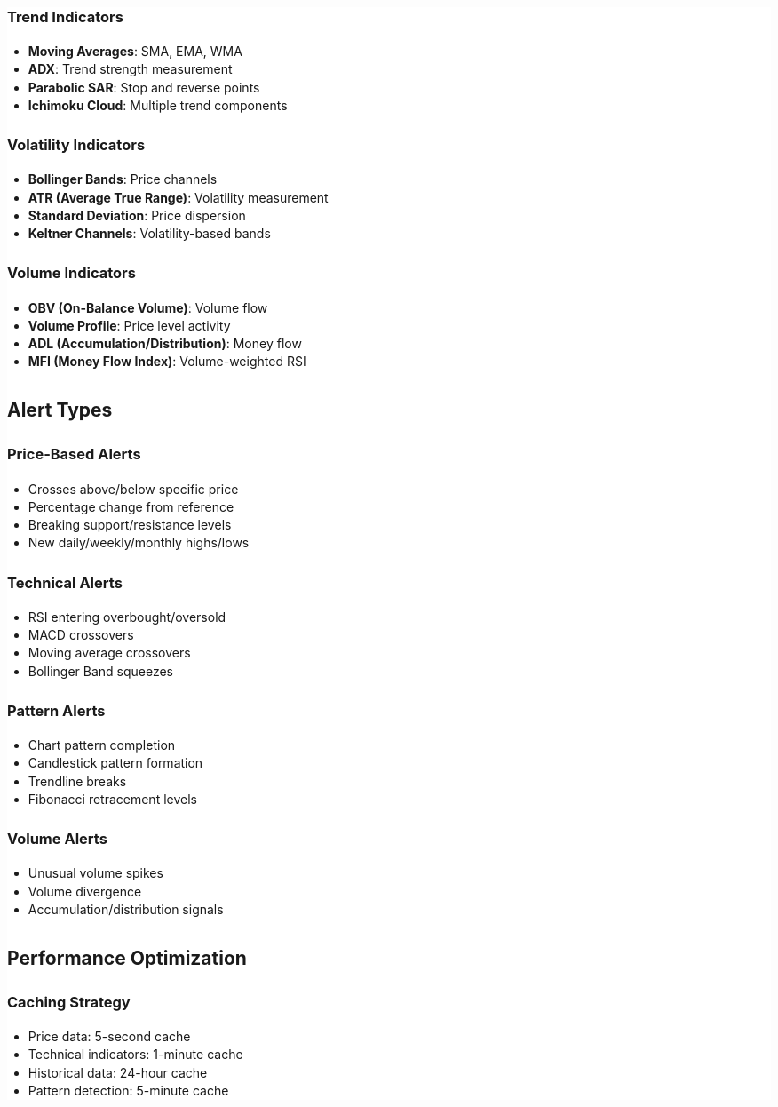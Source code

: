 ### Trend Indicators
- **Moving Averages**: SMA, EMA, WMA
- **ADX**: Trend strength measurement
- **Parabolic SAR**: Stop and reverse points
- **Ichimoku Cloud**: Multiple trend components

### Volatility Indicators
- **Bollinger Bands**: Price channels
- **ATR (Average True Range)**: Volatility measurement
- **Standard Deviation**: Price dispersion
- **Keltner Channels**: Volatility-based bands

### Volume Indicators
- **OBV (On-Balance Volume)**: Volume flow
- **Volume Profile**: Price level activity
- **ADL (Accumulation/Distribution)**: Money flow
- **MFI (Money Flow Index)**: Volume-weighted RSI

## Alert Types

### Price-Based Alerts
- Crosses above/below specific price
- Percentage change from reference
- Breaking support/resistance levels
- New daily/weekly/monthly highs/lows

### Technical Alerts
- RSI entering overbought/oversold
- MACD crossovers
- Moving average crossovers
- Bollinger Band squeezes

### Pattern Alerts
- Chart pattern completion
- Candlestick pattern formation
- Trendline breaks
- Fibonacci retracement levels

### Volume Alerts
- Unusual volume spikes
- Volume divergence
- Accumulation/distribution signals

## Performance Optimization

### Caching Strategy
- Price data: 5-second cache
- Technical indicators: 1-minute cache
- Historical data: 24-hour cache
- Pattern detection: 5-minute cache

